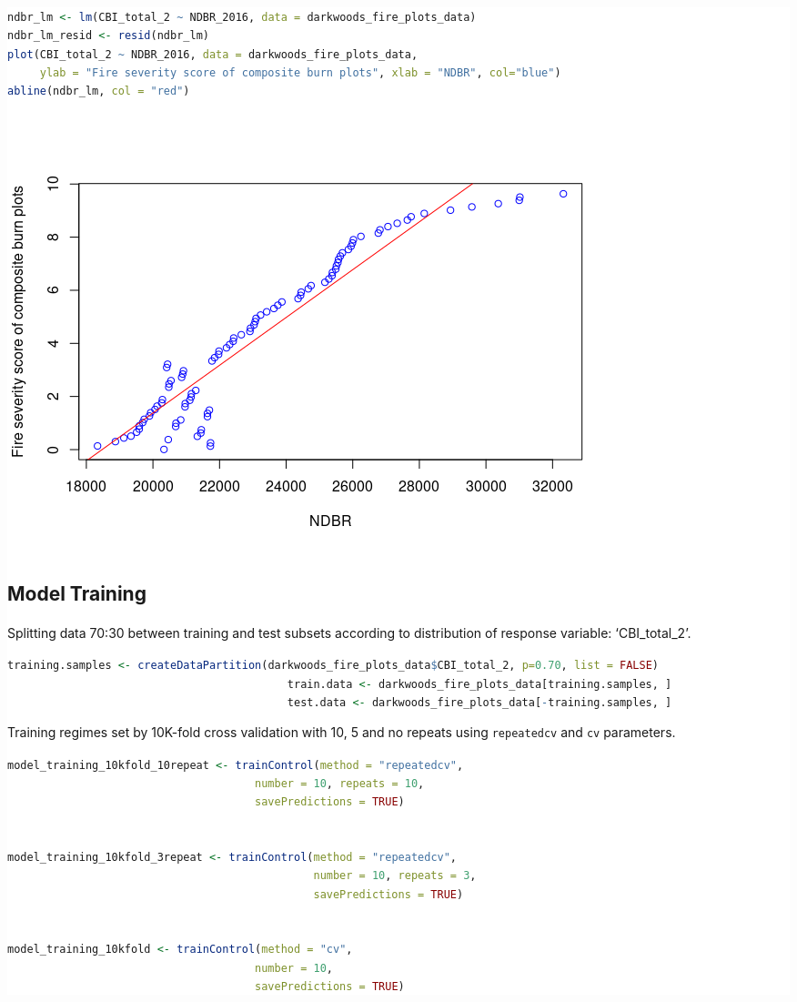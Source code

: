 ``` r
ndbr_lm <- lm(CBI_total_2 ~ NDBR_2016, data = darkwoods_fire_plots_data)
ndbr_lm_resid <- resid(ndbr_lm)
plot(CBI_total_2 ~ NDBR_2016, data = darkwoods_fire_plots_data, 
     ylab = "Fire severity score of composite burn plots", xlab = "NDBR", col="blue")
abline(ndbr_lm, col = "red")
```

![](darkwoods_wildfire_files/figure-gfm/unnamed-chunk-2-1.png)

## Model Training

Splitting data 70:30 between training and test subsets according to
distribution of response variable: ‘CBI_total_2’.

``` r
training.samples <- createDataPartition(darkwoods_fire_plots_data$CBI_total_2, p=0.70, list = FALSE)
                                           train.data <- darkwoods_fire_plots_data[training.samples, ]
                                           test.data <- darkwoods_fire_plots_data[-training.samples, ]
```

Training regimes set by 10K-fold cross validation with 10, 5 and no
repeats using `repeatedcv` and `cv` parameters.

``` r
model_training_10kfold_10repeat <- trainControl(method = "repeatedcv", 
                                      number = 10, repeats = 10,
                                      savePredictions = TRUE)


model_training_10kfold_3repeat <- trainControl(method = "repeatedcv", 
                                               number = 10, repeats = 3, 
                                               savePredictions = TRUE)


model_training_10kfold <- trainControl(method = "cv",
                                      number = 10, 
                                      savePredictions = TRUE) 
```